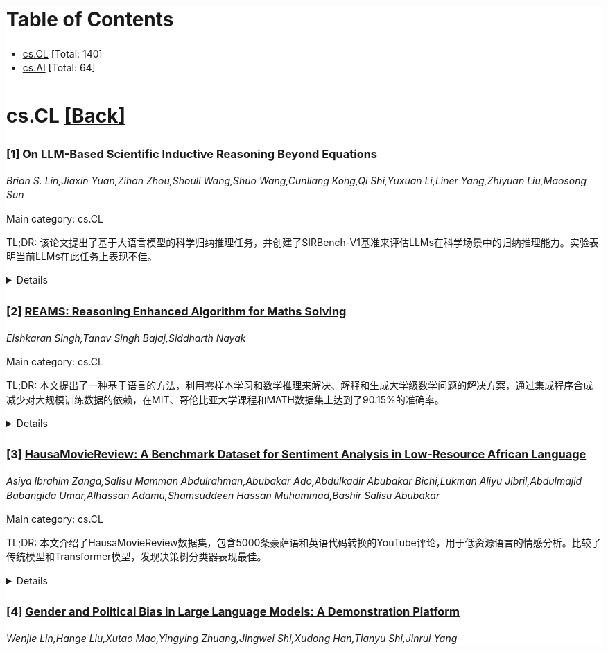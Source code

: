 <div id=toc></div>

# Table of Contents

- [cs.CL](#cs.CL) [Total: 140]
- [cs.AI](#cs.AI) [Total: 64]


<div id='cs.CL'></div>

# cs.CL [[Back]](#toc)

### [1] [On LLM-Based Scientific Inductive Reasoning Beyond Equations](https://arxiv.org/abs/2509.16226)
*Brian S. Lin,Jiaxin Yuan,Zihan Zhou,Shouli Wang,Shuo Wang,Cunliang Kong,Qi Shi,Yuxuan Li,Liner Yang,Zhiyuan Liu,Maosong Sun*

Main category: cs.CL

TL;DR: 该论文提出了基于大语言模型的科学归纳推理任务，并创建了SIRBench-V1基准来评估LLMs在科学场景中的归纳推理能力。实验表明当前LLMs在此任务上表现不佳。


<details><summary>Details</summary></details>


### [2] [REAMS: Reasoning Enhanced Algorithm for Maths Solving](https://arxiv.org/abs/2509.16241)
*Eishkaran Singh,Tanav Singh Bajaj,Siddharth Nayak*

Main category: cs.CL

TL;DR: 本文提出了一种基于语言的方法，利用零样本学习和数学推理来解决、解释和生成大学级数学问题的解决方案，通过集成程序合成减少对大规模训练数据的依赖，在MIT、哥伦比亚大学课程和MATH数据集上达到了90.15%的准确率。


<details><summary>Details</summary></details>


### [3] [HausaMovieReview: A Benchmark Dataset for Sentiment Analysis in Low-Resource African Language](https://arxiv.org/abs/2509.16256)
*Asiya Ibrahim Zanga,Salisu Mamman Abdulrahman,Abubakar Ado,Abdulkadir Abubakar Bichi,Lukman Aliyu Jibril,Abdulmajid Babangida Umar,Alhassan Adamu,Shamsuddeen Hassan Muhammad,Bashir Salisu Abubakar*

Main category: cs.CL

TL;DR: 本文介绍了HausaMovieReview数据集，包含5000条豪萨语和英语代码转换的YouTube评论，用于低资源语言的情感分析。比较了传统模型和Transformer模型，发现决策树分类器表现最佳。


<details><summary>Details</summary></details>


### [4] [Gender and Political Bias in Large Language Models: A Demonstration Platform](https://arxiv.org/abs/2509.16264)
*Wenjie Lin,Hange Liu,Xutao Mao,Yingying Zhuang,Jingwei Shi,Xudong Han,Tianyu Shi,Jinrui Yang*

